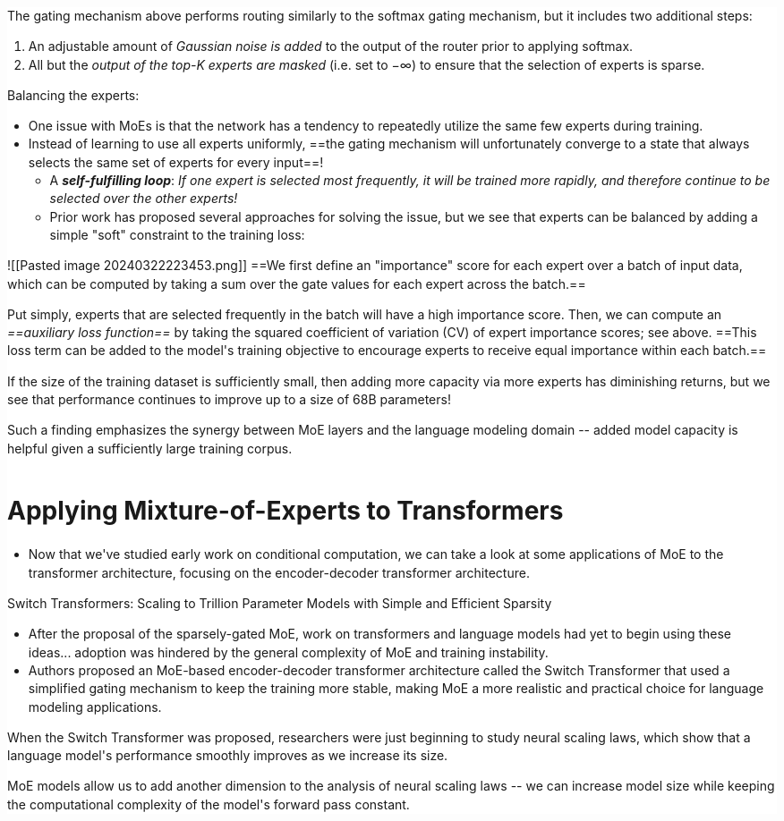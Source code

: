 The gating mechanism above performs routing similarly to the softmax gating mechanism, but it includes two additional steps:
1.  An adjustable amount of *Gaussian noise is added* to the output of the router prior to applying softmax.
2. All but the *output of the top-K experts are masked* (i.e. set to $-\infty$) to ensure that the selection of experts is sparse.

Balancing the experts:
- One issue with MoEs is that the network has a tendency to repeatedly utilize the same few experts during training.
- Instead of learning to use all experts uniformly, ==the gating mechanism will unfortunately converge to a state that always selects the same set of experts for every input==!
	- A ***self-fulfilling loop***: *If one expert is selected most frequently, it will be trained more rapidly, and therefore continue to be selected over the other experts!*
	- Prior work has proposed several approaches for solving the issue, but we see that experts can be balanced by adding a simple "soft" constraint to the training loss:

![[Pasted image 20240322223453.png]]
==We first define an "importance" score for each expert over a batch of input data, which can be computed by taking a sum over the gate values for each expert across the batch.==

Put simply, experts that are selected frequently in the batch will have a high importance score.
Then, we can compute an *==auxiliary loss function==* by taking the squared coefficient of variation (CV) of expert importance scores; see above.
==This loss term can be added to the model's training objective to encourage experts to receive equal importance within each batch.==

If the size of the training dataset is sufficiently small, then adding more capacity via more experts has diminishing returns, but we see that performance continues to improve up to a size of 68B parameters!

Such a finding emphasizes the synergy between MoE layers and the language modeling domain -- added model capacity is helpful given a sufficiently large training corpus.

# Applying Mixture-of-Experts to Transformers
- Now that we've studied early work on conditional computation, we can take a look at some applications of MoE to the transformer architecture, focusing on the encoder-decoder transformer architecture.

Switch Transformers: Scaling to Trillion Parameter Models with Simple and Efficient Sparsity
- After the proposal of the sparsely-gated MoE, work on transformers and language models had yet to begin using these ideas... adoption was hindered by the general complexity of MoE and training instability.
- Authors proposed an MoE-based encoder-decoder transformer architecture called the Switch Transformer that used a simplified gating mechanism to keep the training more stable, making MoE a more realistic and practical choice for language modeling applications.

When the Switch Transformer was proposed, researchers were just beginning to study neural scaling laws, which show that a language model's performance smoothly improves as we increase its size.

MoE models allow us to add another dimension to the analysis of neural scaling laws -- we can increase model size while keeping the computational complexity of the model's forward pass constant.
